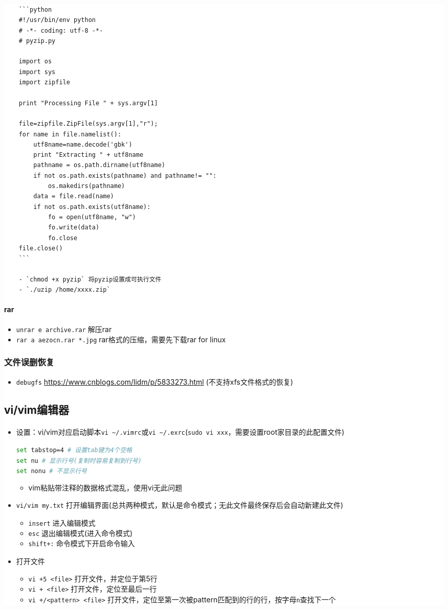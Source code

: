         ```python
        #!/usr/bin/env python
        # -*- coding: utf-8 -*-
        # pyzip.py

        import os
        import sys
        import zipfile

        print "Processing File " + sys.argv[1]

        file=zipfile.ZipFile(sys.argv[1],"r");
        for name in file.namelist():
            utf8name=name.decode('gbk')
            print "Extracting " + utf8name
            pathname = os.path.dirname(utf8name)
            if not os.path.exists(pathname) and pathname!= "":
                os.makedirs(pathname)
            data = file.read(name)
            if not os.path.exists(utf8name):
                fo = open(utf8name, "w")
                fo.write(data)
                fo.close
        file.close()
        ```

        - `chmod +x pyzip` 将pyzip设置成可执行文件
        - `./uzip /home/xxxx.zip`

#### rar

- `unrar e archive.rar` 解压rar
- `rar a aezocn.rar *.jpg` rar格式的压缩，需要先下载rar for linux

### 文件误删恢复

- `debugfs` https://www.cnblogs.com/lidm/p/5833273.html (不支持xfs文件格式的恢复)

## vi/vim编辑器

- 设置：vi/vim对应启动脚本`vi ~/.vimrc`或`vi ~/.exrc`(`sudo vi xxx`，需要设置root家目录的此配置文件)

    ```bash
    set tabstop=4 # 设置tab键为4个空格
    set nu # 显示行号(复制时容易复制到行号)
    set nonu # 不显示行号
    ```
    - vim粘贴带注释的数据格式混乱，使用vi无此问题
- `vi/vim my.txt` 打开编辑界面(总共两种模式，默认是命令模式；无此文件最终保存后会自动新建此文件)
    - `insert` 进入编辑模式
    - `esc` 退出编辑模式(进入命令模式)
    - `shift+:` 命令模式下开启命令输入
- 打开文件
    - `vi +5 <file>` 打开文件，并定位于第5行 
    - `vi + <file>` 打开文件，定位至最后一行
    - `vi +/<pattern> <file>` 打开文件，定位至第一次被pattern匹配到的行的行，按字母`n`查找下一个


[^1]: http://www.jb51.net/LINUXjishu/43356.html (文件压缩与解压)
[^2]: http://www.linuxidc.com/Linux/2016-03/129204.htm (ssh登录)
[^3]: http://www.cnblogs.com/kzloser/articles/2673790.html (Linux文件属性)
[^4]: http://www.360doc.com/content/16/1013/10/15398874_598063092.shtml (定时任务)
[^5]: https://www.douban.com/doulist/44111547/ (阿里云服务器ssh设置)
[^6]: http://www.cnblogs.com/zutbaz/p/4248845.html (用户配置)
[^7]: https://www.xiaohui.com/dev/server/linux-centos-ssh-security.htm (服务器安全ssh配置)
[^8]: https://my.oschina.net/sallency/blog/827737 (nohup 命令实现守护进程)
[^9]: https://www.cnblogs.com/tintin1926/archive/2012/07/23/2605039.html (秘钥类型)
[^10]: https://help.aliyun.com/document_detail/108501.html (云服务器 ECS > 块存储 > 云盘 > 分区格式化数据盘 > Linux 格式化数据盘)
[^11]: https://zhuanlan.zhihu.com/p/24464526
[^12]: https://www.cnblogs.com/quixotic/p/3258730.html (Linux下的IO监控与分析)